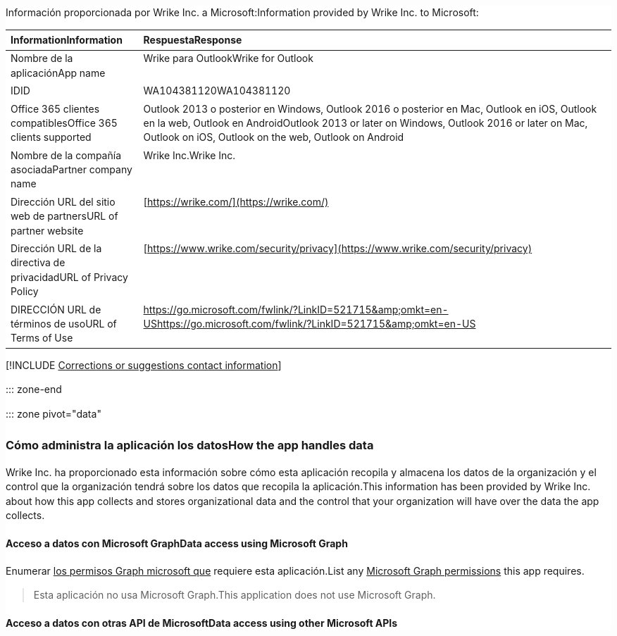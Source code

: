 <span data-ttu-id="ced90-107">Información proporcionada por Wrike Inc. a Microsoft:</span><span class="sxs-lookup"><span data-stu-id="ced90-107">Information provided by Wrike Inc. to Microsoft:</span></span>

| <span data-ttu-id="ced90-108">**Information**</span><span class="sxs-lookup"><span data-stu-id="ced90-108">**Information**</span></span> | <span data-ttu-id="ced90-109">**Respuesta**</span><span class="sxs-lookup"><span data-stu-id="ced90-109">**Response**</span></span> |
|:----------------|:-------------|
| <span data-ttu-id="ced90-110">Nombre de la aplicación</span><span class="sxs-lookup"><span data-stu-id="ced90-110">App name</span></span> | <span data-ttu-id="ced90-111">Wrike para Outlook</span><span class="sxs-lookup"><span data-stu-id="ced90-111">Wrike for Outlook</span></span> |
| <span data-ttu-id="ced90-112">ID</span><span class="sxs-lookup"><span data-stu-id="ced90-112">ID</span></span> | <span data-ttu-id="ced90-113">WA104381120</span><span class="sxs-lookup"><span data-stu-id="ced90-113">WA104381120</span></span> |
| <span data-ttu-id="ced90-114">Office 365 clientes compatibles</span><span class="sxs-lookup"><span data-stu-id="ced90-114">Office 365 clients supported</span></span> | <span data-ttu-id="ced90-115">Outlook 2013 o posterior en Windows, Outlook 2016 o posterior en Mac, Outlook en iOS, Outlook en la web, Outlook en Android</span><span class="sxs-lookup"><span data-stu-id="ced90-115">Outlook 2013 or later on Windows, Outlook 2016 or later on Mac, Outlook on iOS, Outlook on the web, Outlook on Android</span></span> |
| <span data-ttu-id="ced90-116">Nombre de la compañía asociada</span><span class="sxs-lookup"><span data-stu-id="ced90-116">Partner company name</span></span> | <span data-ttu-id="ced90-117">Wrike Inc.</span><span class="sxs-lookup"><span data-stu-id="ced90-117">Wrike Inc.</span></span> |
| <span data-ttu-id="ced90-118">Dirección URL del sitio web de partners</span><span class="sxs-lookup"><span data-stu-id="ced90-118">URL of partner website</span></span> | [https://wrike.com/](https://wrike.com/) |
| <span data-ttu-id="ced90-119">Dirección URL de la directiva de privacidad</span><span class="sxs-lookup"><span data-stu-id="ced90-119">URL of Privacy Policy</span></span> | [https://www.wrike.com/security/privacy](https://www.wrike.com/security/privacy) |
| <span data-ttu-id="ced90-120">DIRECCIÓN URL de términos de uso</span><span class="sxs-lookup"><span data-stu-id="ced90-120">URL of Terms of Use</span></span> | [<span data-ttu-id="ced90-121"> https://go.microsoft.com/fwlink/?LinkID=521715&amp;omkt=en-US</span><span class="sxs-lookup"><span data-stu-id="ced90-121">https://go.microsoft.com/fwlink/?LinkID=521715&amp;omkt=en-US</span></span>](https://go.microsoft.com/fwlink/?LinkID=521715&amp;omkt=en-US) |

 [!INCLUDE [Corrections or suggestions contact information](../includes/corrections-or-suggestions.md)]

::: zone-end

::: zone pivot="data"

### <a name="how-the-app-handles-data"></a><span data-ttu-id="ced90-122">Cómo administra la aplicación los datos</span><span class="sxs-lookup"><span data-stu-id="ced90-122">How the app handles data</span></span>

<span data-ttu-id="ced90-123">Wrike Inc. ha proporcionado esta información sobre cómo esta aplicación recopila y almacena los datos de la organización y el control que la organización tendrá sobre los datos que recopila la aplicación.</span><span class="sxs-lookup"><span data-stu-id="ced90-123">This information has been provided by Wrike Inc. about how this app collects and stores organizational data and the control that your organization will have over the data the app collects.</span></span>

#### <a name="data-access-using-microsoft-graph"></a><span data-ttu-id="ced90-124">Acceso a datos con Microsoft Graph</span><span class="sxs-lookup"><span data-stu-id="ced90-124">Data access using Microsoft Graph</span></span>

<span data-ttu-id="ced90-125">Enumerar [los permisos Graph microsoft que](https://docs.microsoft.com/graph/permissions-reference) requiere esta aplicación.</span><span class="sxs-lookup"><span data-stu-id="ced90-125">List any [Microsoft Graph permissions](https://docs.microsoft.com/graph/permissions-reference) this app requires.</span></span>

><span data-ttu-id="ced90-126">Esta aplicación no usa Microsoft Graph.</span><span class="sxs-lookup"><span data-stu-id="ced90-126">This application does not use Microsoft Graph.</span></span>

#### <a name="data-access-using-other-microsoft-apis"></a><span data-ttu-id="ced90-127">Acceso a datos con otras API de Microsoft</span><span class="sxs-lookup"><span data-stu-id="ced90-127">Data access using other Microsoft APIs</span></span>
